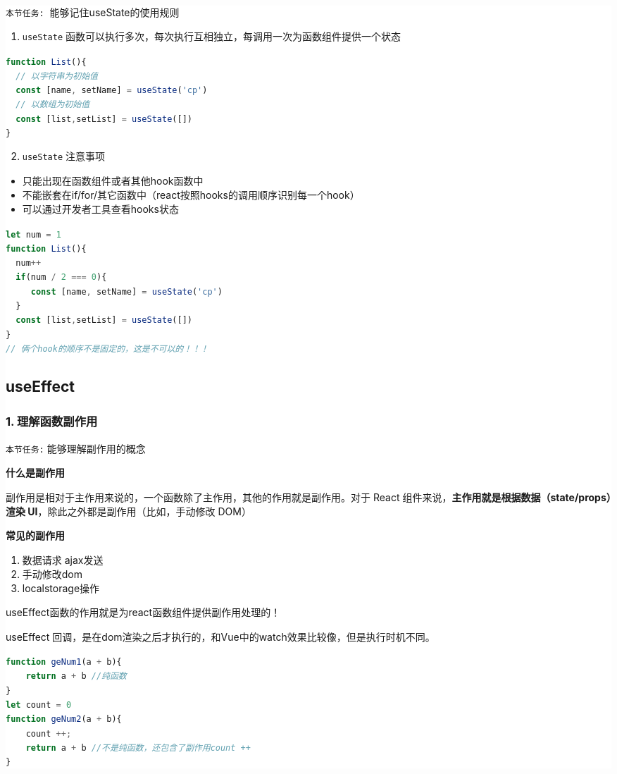`本节任务:`  能够记住useState的使用规则

1.  `useState` 函数可以执行多次，每次执行互相独立，每调用一次为函数组件提供一个状态

```jsx
function List(){
  // 以字符串为初始值
  const [name, setName] = useState('cp')
  // 以数组为初始值
  const [list,setList] = useState([])
}
```

2.  `useState` 注意事项



*   只能出现在函数组件或者其他hook函数中
*   不能嵌套在if/for/其它函数中（react按照hooks的调用顺序识别每一个hook）
*   可以通过开发者工具查看hooks状态

```jsx
let num = 1
function List(){
  num++
  if(num / 2 === 0){
     const [name, setName] = useState('cp') 
  }
  const [list,setList] = useState([])
}
// 俩个hook的顺序不是固定的，这是不可以的！！！
```

## useEffect

### 1. 理解函数副作用

`本节任务:` 能够理解副作用的概念

**什么是副作用**

副作用是相对于主作用来说的，一个函数除了主作用，其他的作用就是副作用。对于 React 组件来说，**主作用就是根据数据（state/props）渲染 UI**，除此之外都是副作用（比如，手动修改 DOM）

**常见的副作用**

1.  数据请求 ajax发送
2.  手动修改dom
3.  localstorage操作

useEffect函数的作用就是为react函数组件提供副作用处理的！

useEffect 回调，是在dom渲染之后才执行的，和Vue中的watch效果比较像，但是执行时机不同。

```js
function geNum1(a + b){
    return a + b //纯函数
}
let count = 0
function geNum2(a + b){
    count ++;
    return a + b //不是纯函数，还包含了副作用count ++
}

```
